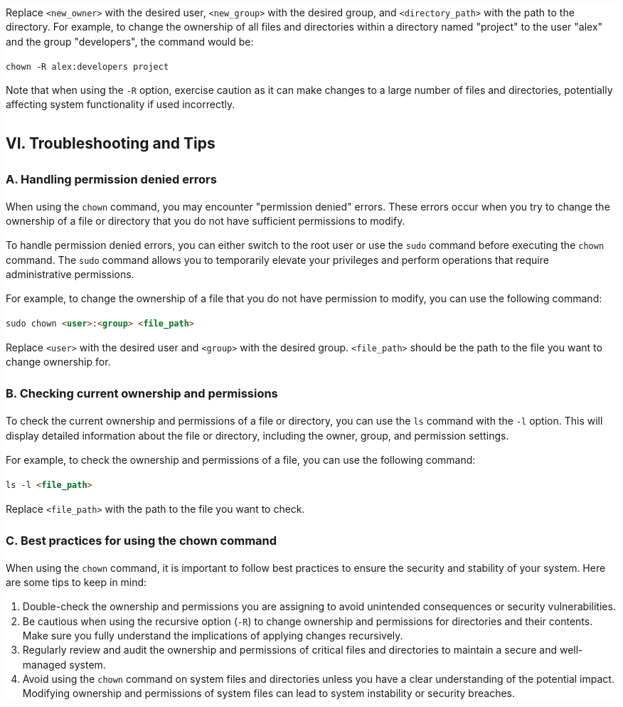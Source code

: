 Replace `<new_owner>` with the desired user, `<new_group>` with the desired group, and `<directory_path>` with the path to the directory. For example, to change the ownership of all files and directories within a directory named "project" to the user "alex" and the group "developers", the command would be:

```markdown
chown -R alex:developers project
```

Note that when using the `-R` option, exercise caution as it can make changes to a large number of files and directories, potentially affecting system functionality if used incorrectly.
## VI. Troubleshooting and Tips

### A. Handling permission denied errors

When using the `chown` command, you may encounter "permission denied" errors. These errors occur when you try to change the ownership of a file or directory that you do not have sufficient permissions to modify. 

To handle permission denied errors, you can either switch to the root user or use the `sudo` command before executing the `chown` command. The `sudo` command allows you to temporarily elevate your privileges and perform operations that require administrative permissions.

For example, to change the ownership of a file that you do not have permission to modify, you can use the following command:

```markdown
sudo chown <user>:<group> <file_path>
```

Replace `<user>` with the desired user and `<group>` with the desired group. `<file_path>` should be the path to the file you want to change ownership for.

### B. Checking current ownership and permissions

To check the current ownership and permissions of a file or directory, you can use the `ls` command with the `-l` option. This will display detailed information about the file or directory, including the owner, group, and permission settings.

For example, to check the ownership and permissions of a file, you can use the following command:

```markdown
ls -l <file_path>
```

Replace `<file_path>` with the path to the file you want to check.

### C. Best practices for using the chown command

When using the `chown` command, it is important to follow best practices to ensure the security and stability of your system. Here are some tips to keep in mind:

1. Double-check the ownership and permissions you are assigning to avoid unintended consequences or security vulnerabilities.
2. Be cautious when using the recursive option (`-R`) to change ownership and permissions for directories and their contents. Make sure you fully understand the implications of applying changes recursively.
3. Regularly review and audit the ownership and permissions of critical files and directories to maintain a secure and well-managed system.
4. Avoid using the `chown` command on system files and directories unless you have a clear understanding of the potential impact. Modifying ownership and permissions of system files can lead to system instability or security breaches.
